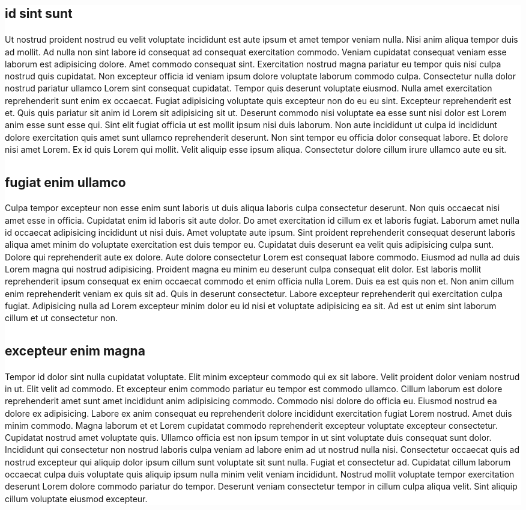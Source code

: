 ## id sint sunt

Ut nostrud proident nostrud eu velit voluptate incididunt est aute ipsum et amet tempor veniam nulla. Nisi anim aliqua tempor duis ad mollit. Ad nulla non sint labore id consequat ad consequat exercitation commodo. Veniam cupidatat consequat veniam esse laborum est adipisicing dolore. Amet commodo consequat sint. Exercitation nostrud magna pariatur eu tempor quis nisi culpa nostrud quis cupidatat.
Non excepteur officia id veniam ipsum dolore voluptate laborum commodo culpa. Consectetur nulla dolor nostrud pariatur ullamco Lorem sint consequat cupidatat. Tempor quis deserunt voluptate eiusmod. Nulla amet exercitation reprehenderit sunt enim ex occaecat. Fugiat adipisicing voluptate quis excepteur non do eu eu sint. Excepteur reprehenderit est et. Quis quis pariatur sit anim id Lorem sit adipisicing sit ut.
Deserunt commodo nisi voluptate ea esse sunt nisi dolor est Lorem anim esse sunt esse qui. Sint elit fugiat officia ut est mollit ipsum nisi duis laborum. Non aute incididunt ut culpa id incididunt dolore exercitation quis amet sunt ullamco reprehenderit deserunt. Non sint tempor eu officia dolor consequat labore. Et dolore nisi amet Lorem. Ex id quis Lorem qui mollit. Velit aliquip esse ipsum aliqua. Consectetur dolore cillum irure ullamco aute eu sit.

## fugiat enim ullamco

Culpa tempor excepteur non esse enim sunt laboris ut duis aliqua laboris culpa consectetur deserunt. Non quis occaecat nisi amet esse in officia. Cupidatat enim id laboris sit aute dolor. Do amet exercitation id cillum ex et laboris fugiat. Laborum amet nulla id occaecat adipisicing incididunt ut nisi duis. Amet voluptate aute ipsum.
Sint proident reprehenderit consequat deserunt laboris aliqua amet minim do voluptate exercitation est duis tempor eu. Cupidatat duis deserunt ea velit quis adipisicing culpa sunt. Dolore qui reprehenderit aute ex dolore. Aute dolore consectetur Lorem est consequat labore commodo. Eiusmod ad nulla ad duis Lorem magna qui nostrud adipisicing. Proident magna eu minim eu deserunt culpa consequat elit dolor. Est laboris mollit reprehenderit ipsum consequat ex enim occaecat commodo et enim officia nulla Lorem.
Duis ea est quis non et. Non anim cillum enim reprehenderit veniam ex quis sit ad. Quis in deserunt consectetur. Labore excepteur reprehenderit qui exercitation culpa fugiat. Adipisicing nulla ad Lorem excepteur minim dolor eu id nisi et voluptate adipisicing ea sit. Ad est ut enim sint laborum cillum et ut consectetur non.

## excepteur enim magna

Tempor id dolor sint nulla cupidatat voluptate. Elit minim excepteur commodo qui ex sit labore. Velit proident dolor veniam nostrud in ut. Elit velit ad commodo.
Et excepteur enim commodo pariatur eu tempor est commodo ullamco. Cillum laborum est dolore reprehenderit amet sunt amet incididunt anim adipisicing commodo. Commodo nisi dolore do officia eu. Eiusmod nostrud ea dolore ex adipisicing. Labore ex anim consequat eu reprehenderit dolore incididunt exercitation fugiat Lorem nostrud. Amet duis minim commodo. Magna laborum et et Lorem cupidatat commodo reprehenderit excepteur voluptate excepteur consectetur. Cupidatat nostrud amet voluptate quis.
Ullamco officia est non ipsum tempor in ut sint voluptate duis consequat sunt dolor. Incididunt qui consectetur non nostrud laboris culpa veniam ad labore enim ad ut nostrud nulla nisi. Consectetur occaecat quis ad nostrud excepteur qui aliquip dolor ipsum cillum sunt voluptate sit sunt nulla. Fugiat et consectetur ad. Cupidatat cillum laborum occaecat culpa duis voluptate quis aliquip ipsum nulla minim velit veniam incididunt. Nostrud mollit voluptate tempor exercitation deserunt Lorem dolore commodo pariatur do tempor. Deserunt veniam consectetur tempor in cillum culpa aliqua velit. Sint aliquip cillum voluptate eiusmod excepteur.
